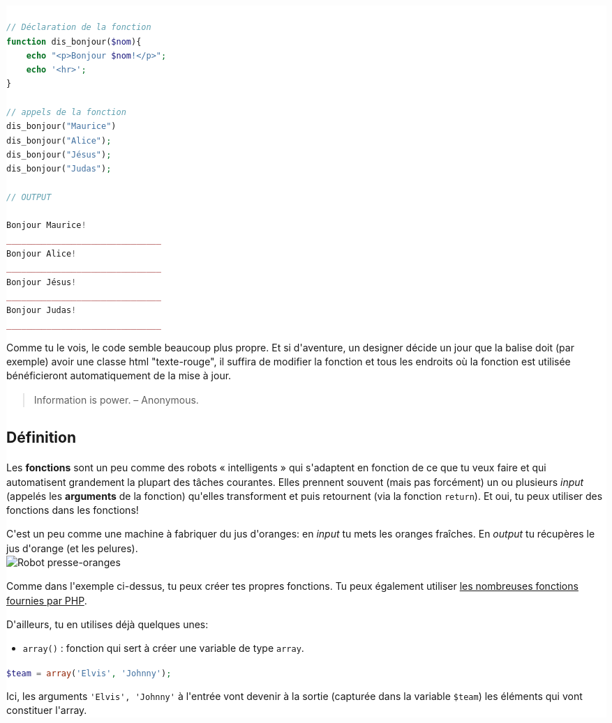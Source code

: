 ```php

// Déclaration de la fonction
function dis_bonjour($nom){
	echo "<p>Bonjour $nom!</p>";
	echo '<hr>';
}

// appels de la fonction 
dis_bonjour("Maurice")
dis_bonjour("Alice");
dis_bonjour("Jésus");
dis_bonjour("Judas");

// OUTPUT

Bonjour Maurice!
_______________________________
Bonjour Alice!
_______________________________
Bonjour Jésus!
_______________________________
Bonjour Judas!
_______________________________
```

Comme tu le vois, le code semble beaucoup plus propre. Et si d'aventure, un designer décide un jour que la balise  doit (par exemple) avoir une classe html "texte-rouge", il suffira de modifier la fonction et tous les endroits où la fonction est utilisée bénéficieront automatiquement de la mise à jour.
> Information is power. – Anonymous.

## Définition 
Les **fonctions** sont un peu comme des robots « intelligents » qui s'adaptent en fonction de ce que tu veux faire et qui automatisent grandement la plupart des tâches courantes. Elles prennent souvent (mais pas forcément) un ou plusieurs *input* (appelés les **arguments** de la fonction) qu'elles transforment et puis retournent (via la fonction `return`). Et oui, tu peux utiliser des fonctions dans les fonctions!

C'est un peu comme une machine à fabriquer du jus d'oranges: en *input* tu mets les oranges fraîches. En *output* tu récupères le jus d'orange (et les pelures).  
![Robot presse-oranges](http://ecx.images-amazon.com/images/I/51g-YUKLUoL.jpg)

Comme dans l'exemple ci-dessus, tu peux créer tes propres fonctions. Tu peux également utiliser [les nombreuses fonctions fournies par PHP](http://php.net/manual/fr/funcref.php).  

D'ailleurs, tu en utilises déjà quelques unes:  
- `array()` : fonction qui sert à créer une variable de type `array`.  

```php 
$team = array('Elvis', 'Johnny');   
```  
Ici, les arguments `'Elvis', 'Johnny'` à l'entrée vont devenir à la sortie (capturée dans la variable `$team`) les éléments qui vont constituer l'array.
 
